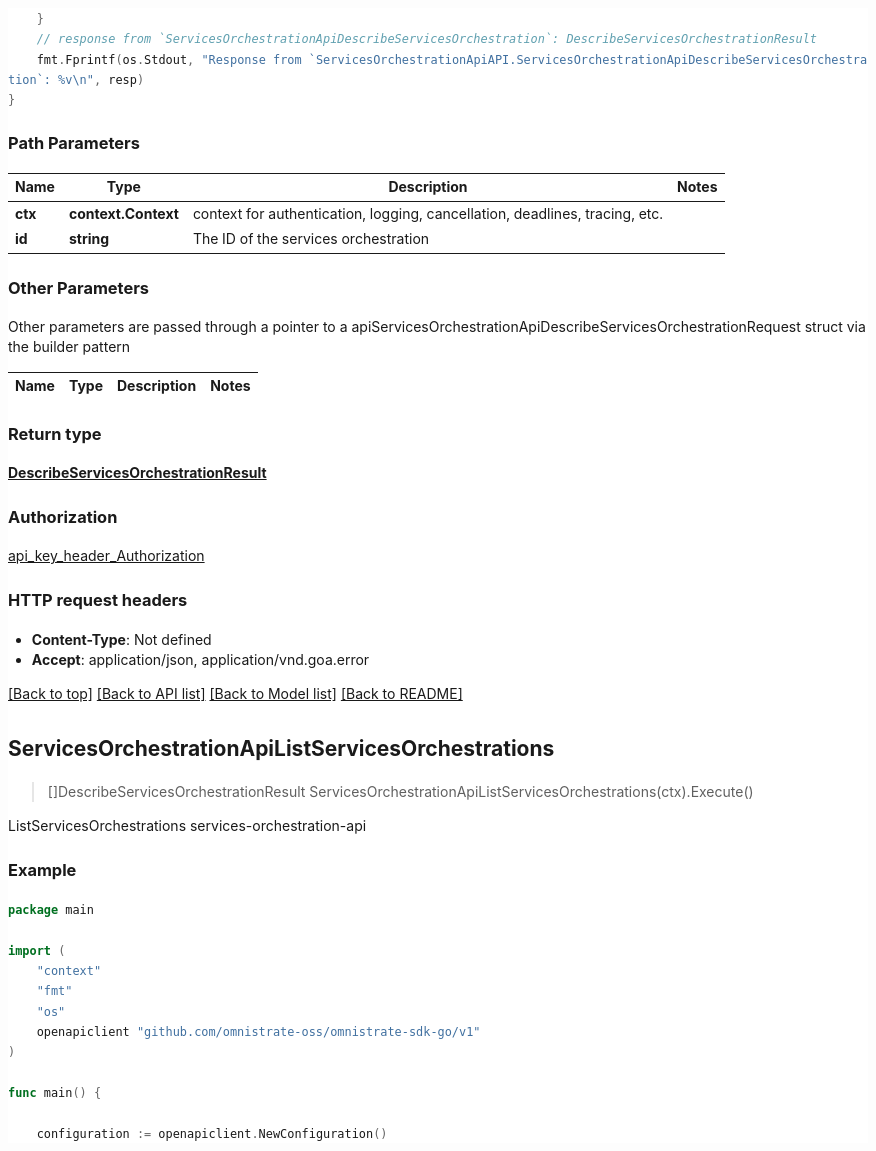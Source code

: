 ```go
	}
	// response from `ServicesOrchestrationApiDescribeServicesOrchestration`: DescribeServicesOrchestrationResult
	fmt.Fprintf(os.Stdout, "Response from `ServicesOrchestrationApiAPI.ServicesOrchestrationApiDescribeServicesOrchestration`: %v\n", resp)
}
```

### Path Parameters


Name | Type | Description  | Notes
------------- | ------------- | ------------- | -------------
**ctx** | **context.Context** | context for authentication, logging, cancellation, deadlines, tracing, etc.
**id** | **string** | The ID of the services orchestration | 

### Other Parameters

Other parameters are passed through a pointer to a apiServicesOrchestrationApiDescribeServicesOrchestrationRequest struct via the builder pattern


Name | Type | Description  | Notes
------------- | ------------- | ------------- | -------------


### Return type

[**DescribeServicesOrchestrationResult**](DescribeServicesOrchestrationResult.md)

### Authorization

[api_key_header_Authorization](../README.md#api_key_header_Authorization)

### HTTP request headers

- **Content-Type**: Not defined
- **Accept**: application/json, application/vnd.goa.error

[[Back to top]](#) [[Back to API list]](../README.md#documentation-for-api-endpoints)
[[Back to Model list]](../README.md#documentation-for-models)
[[Back to README]](../README.md)


## ServicesOrchestrationApiListServicesOrchestrations

> []DescribeServicesOrchestrationResult ServicesOrchestrationApiListServicesOrchestrations(ctx).Execute()

ListServicesOrchestrations services-orchestration-api

### Example

```go
package main

import (
	"context"
	"fmt"
	"os"
	openapiclient "github.com/omnistrate-oss/omnistrate-sdk-go/v1"
)

func main() {

	configuration := openapiclient.NewConfiguration()
```